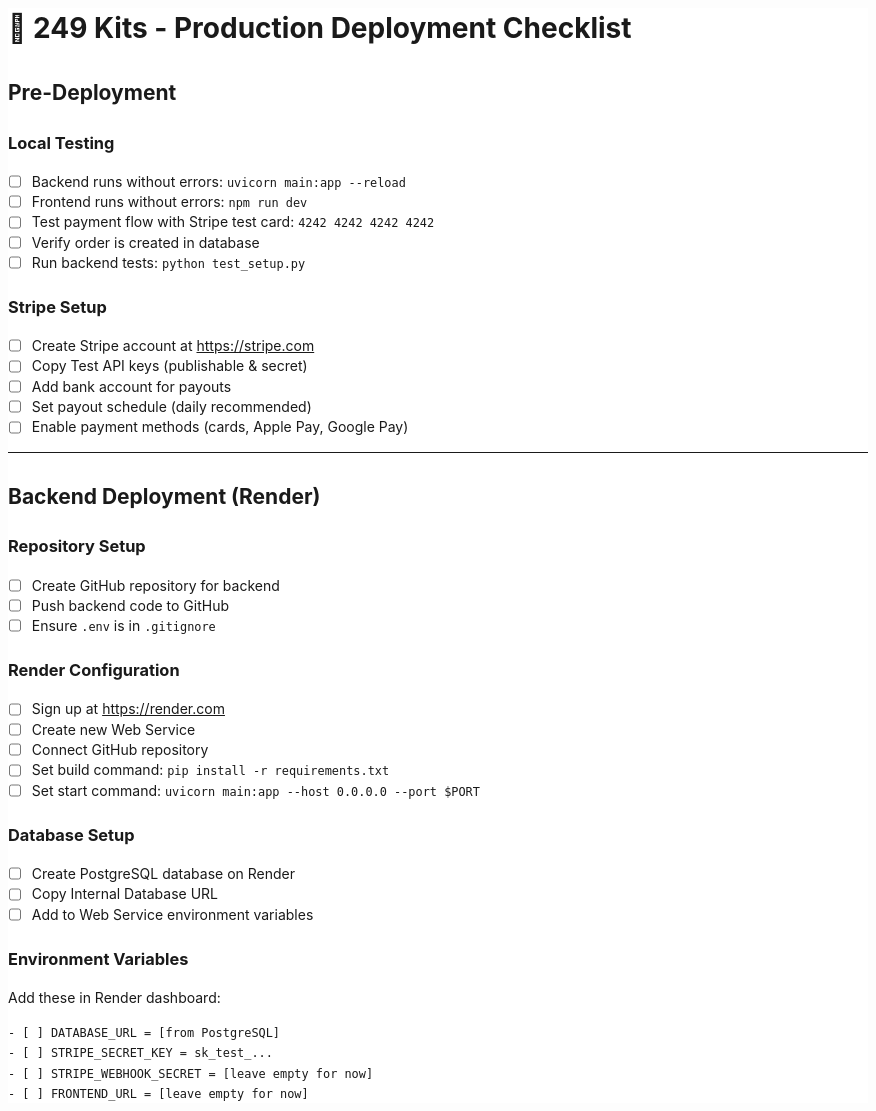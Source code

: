 # 🚀 249 Kits - Production Deployment Checklist

## Pre-Deployment

### Local Testing
- [ ] Backend runs without errors: `uvicorn main:app --reload`
- [ ] Frontend runs without errors: `npm run dev`
- [ ] Test payment flow with Stripe test card: `4242 4242 4242 4242`
- [ ] Verify order is created in database
- [ ] Run backend tests: `python test_setup.py`

### Stripe Setup
- [ ] Create Stripe account at https://stripe.com
- [ ] Copy Test API keys (publishable & secret)
- [ ] Add bank account for payouts
- [ ] Set payout schedule (daily recommended)
- [ ] Enable payment methods (cards, Apple Pay, Google Pay)

---

## Backend Deployment (Render)

### Repository Setup
- [ ] Create GitHub repository for backend
- [ ] Push backend code to GitHub
- [ ] Ensure `.env` is in `.gitignore`

### Render Configuration
- [ ] Sign up at https://render.com
- [ ] Create new Web Service
- [ ] Connect GitHub repository
- [ ] Set build command: `pip install -r requirements.txt`
- [ ] Set start command: `uvicorn main:app --host 0.0.0.0 --port $PORT`

### Database Setup
- [ ] Create PostgreSQL database on Render
- [ ] Copy Internal Database URL
- [ ] Add to Web Service environment variables

### Environment Variables
Add these in Render dashboard:
```
- [ ] DATABASE_URL = [from PostgreSQL]
- [ ] STRIPE_SECRET_KEY = sk_test_...
- [ ] STRIPE_WEBHOOK_SECRET = [leave empty for now]
- [ ] FRONTEND_URL = [leave empty for now]
```
